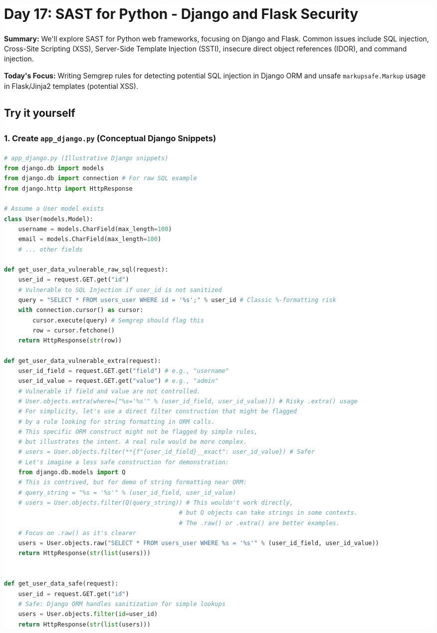 # Day 17: SAST for Python - Django and Flask Security

**Summary:** We'll explore SAST for Python web frameworks, focusing on Django and Flask. Common issues include SQL injection, Cross-Site Scripting (XSS), Server-Side Template Injection (SSTI), insecure direct object references (IDOR), and command injection.

**Today's Focus:** Writing Semgrep rules for detecting potential SQL injection in Django ORM and unsafe `markupsafe.Markup` usage in Flask/Jinja2 templates (potential XSS).

## Try it yourself

### 1. Create `app_django.py` (Conceptual Django Snippets)

```python
# app_django.py (Illustrative Django snippets)
from django.db import models
from django.db import connection # For raw SQL example
from django.http import HttpResponse

# Assume a User model exists
class User(models.Model):
    username = models.CharField(max_length=100)
    email = models.CharField(max_length=100)
    # ... other fields

def get_user_data_vulnerable_raw_sql(request):
    user_id = request.GET.get("id")
    # Vulnerable to SQL Injection if user_id is not sanitized
    query = "SELECT * FROM users_user WHERE id = '%s';" % user_id # Classic %-formatting risk
    with connection.cursor() as cursor:
        cursor.execute(query) # Semgrep should flag this
        row = cursor.fetchone()
    return HttpResponse(str(row))

def get_user_data_vulnerable_extra(request):
    user_id_field = request.GET.get("field") # e.g., "username"
    user_id_value = request.GET.get("value") # e.g., "admin"
    # Vulnerable if field and value are not controlled.
    # User.objects.extra(where=["%s='%s'" % (user_id_field, user_id_value)]) # Risky .extra() usage
    # For simplicity, let's use a direct filter construction that might be flagged
    # by a rule looking for string formatting in ORM calls.
    # This specific ORM construct might not be flagged by simple rules,
    # but illustrates the intent. A real rule would be more complex.
    # users = User.objects.filter(**{f"{user_id_field}__exact": user_id_value}) # Safer
    # Let's imagine a less safe construction for demonstration:
    from django.db.models import Q
    # This is contrived, but for demo of string formatting near ORM:
    # query_string = "%s = '%s'" % (user_id_field, user_id_value)
    # users = User.objects.filter(Q(query_string)) # This wouldn't work directly,
                                                 # but Q objects can take strings in some contexts.
                                                 # The .raw() or .extra() are better examples.
    # Focus on .raw() as it's clearer
    users = User.objects.raw("SELECT * FROM users_user WHERE %s = '%s'" % (user_id_field, user_id_value))
    return HttpResponse(str(list(users)))


def get_user_data_safe(request):
    user_id = request.GET.get("id")
    # Safe: Django ORM handles sanitization for simple lookups
    users = User.objects.filter(id=user_id)
    return HttpResponse(str(list(users)))

```